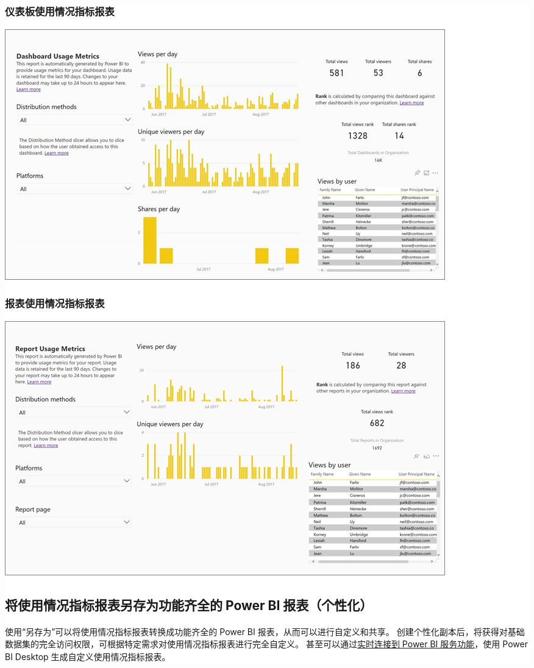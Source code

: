 ### <a name="dashboard-usage-metrics-report"></a>仪表板使用情况指标报表
![](media/service-usage-metrics/power-bi-dashboard-usage-metrics-update-3.png)

### <a name="report-usage-metrics-report"></a>报表使用情况指标报表
![](media/service-usage-metrics/power-bi-report-usage-metrics-update.png)

## <a name="save-the-usage-metrics-report-as-a-full-featured-power-bi-report-personalize"></a>将使用情况指标报表另存为功能齐全的 Power BI 报表（个性化）
使用“另存为”可以将使用情况指标报表转换成功能齐全的 Power BI 报表，从而可以进行自定义和共享。 创建个性化副本后，将获得对基础数据集的完全访问权限，可根据特定需求对使用情况指标报表进行完全自定义。 甚至可以通过[实时连接到 Power BI 服务功能](https://powerbi.microsoft.com/blog/connecting-to-datasets-in-the-power-bi-service-from-desktop)，使用 Power BI Desktop 生成自定义使用情况指标报表。
